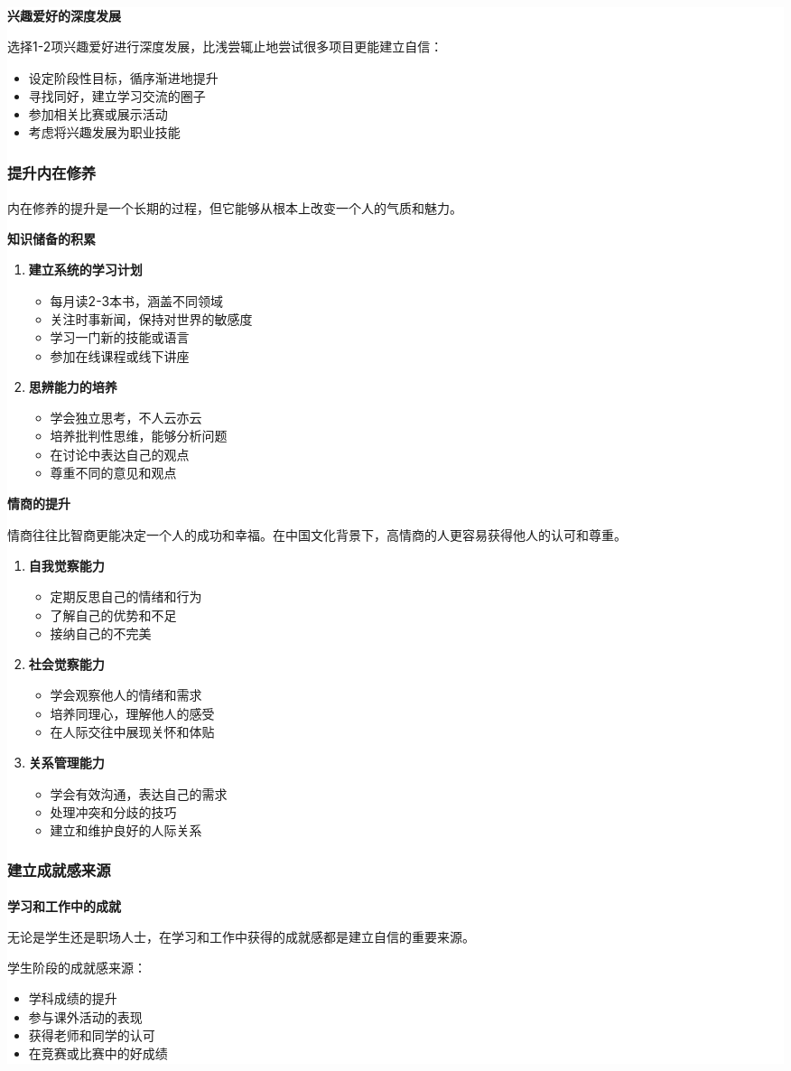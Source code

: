 **兴趣爱好的深度发展**

选择1-2项兴趣爱好进行深度发展，比浅尝辄止地尝试很多项目更能建立自信：
- 设定阶段性目标，循序渐进地提升
- 寻找同好，建立学习交流的圈子
- 参加相关比赛或展示活动
- 考虑将兴趣发展为职业技能

### 提升内在修养

内在修养的提升是一个长期的过程，但它能够从根本上改变一个人的气质和魅力。

**知识储备的积累**

1. **建立系统的学习计划**
   - 每月读2-3本书，涵盖不同领域
   - 关注时事新闻，保持对世界的敏感度
   - 学习一门新的技能或语言
   - 参加在线课程或线下讲座

2. **思辨能力的培养**
   - 学会独立思考，不人云亦云
   - 培养批判性思维，能够分析问题
   - 在讨论中表达自己的观点
   - 尊重不同的意见和观点

**情商的提升**

情商往往比智商更能决定一个人的成功和幸福。在中国文化背景下，高情商的人更容易获得他人的认可和尊重。

1. **自我觉察能力**
   - 定期反思自己的情绪和行为
   - 了解自己的优势和不足
   - 接纳自己的不完美

2. **社会觉察能力**
   - 学会观察他人的情绪和需求
   - 培养同理心，理解他人的感受
   - 在人际交往中展现关怀和体贴

3. **关系管理能力**
   - 学会有效沟通，表达自己的需求
   - 处理冲突和分歧的技巧
   - 建立和维护良好的人际关系

### 建立成就感来源

**学习和工作中的成就**

无论是学生还是职场人士，在学习和工作中获得的成就感都是建立自信的重要来源。

学生阶段的成就感来源：
- 学科成绩的提升
- 参与课外活动的表现
- 获得老师和同学的认可
- 在竞赛或比赛中的好成绩
